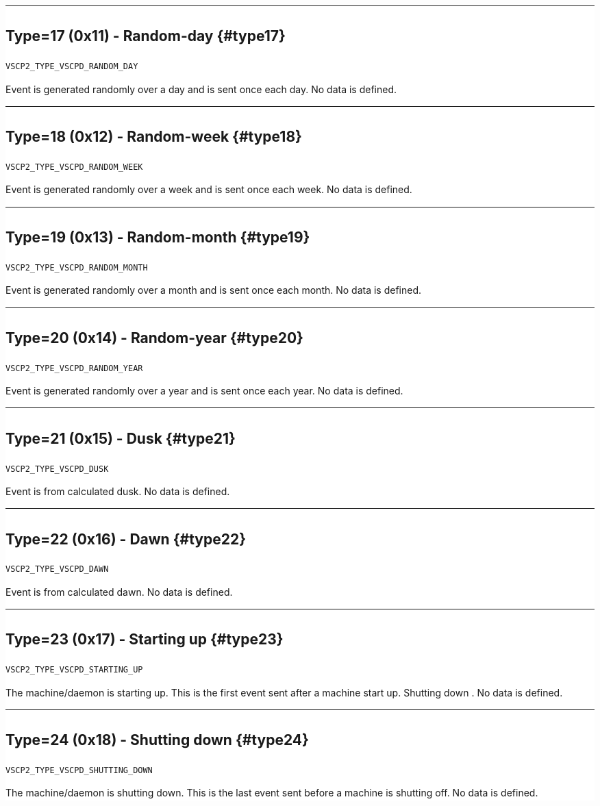 ----

## Type=17 (0x11) - Random-day {#type17}
    VSCP2_TYPE_VSCPD_RANDOM_DAY
Event is generated randomly over a day and is sent once each day. No data is defined.

----

## Type=18 (0x12) - Random-week {#type18}
    VSCP2_TYPE_VSCPD_RANDOM_WEEK
Event is generated randomly over a week and is sent once each week. No data is defined.

----

## Type=19 (0x13) - Random-month {#type19}
    VSCP2_TYPE_VSCPD_RANDOM_MONTH
Event is generated randomly over a month and is sent once each month. No data is defined.

----

## Type=20 (0x14) - Random-year {#type20}
    VSCP2_TYPE_VSCPD_RANDOM_YEAR
Event is generated randomly over a year and is sent once each year. No data is defined.

----

## Type=21 (0x15) - Dusk {#type21}
    VSCP2_TYPE_VSCPD_DUSK
Event is from calculated dusk. No data is defined.

----

## Type=22 (0x16) - Dawn {#type22}
    VSCP2_TYPE_VSCPD_DAWN
Event is from calculated dawn. No data is defined.

----

## Type=23 (0x17) - Starting up {#type23}
    VSCP2_TYPE_VSCPD_STARTING_UP
The machine/daemon is starting up. This is the first event sent after a machine start up. Shutting down . No data is defined.

----

## Type=24 (0x18) - Shutting down {#type24}
    VSCP2_TYPE_VSCPD_SHUTTING_DOWN
The machine/daemon is shutting down. This is the last event sent before a machine is shutting off. No data is defined. 
